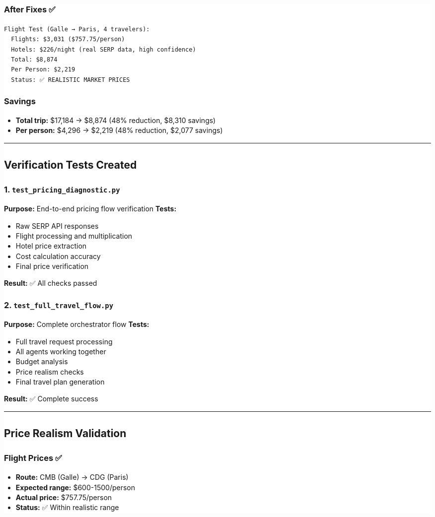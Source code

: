 ### After Fixes ✅
```
Flight Test (Galle → Paris, 4 travelers):
  Flights: $3,031 ($757.75/person)
  Hotels: $226/night (real SERP data, high confidence)
  Total: $8,874
  Per Person: $2,219
  Status: ✅ REALISTIC MARKET PRICES
```

### Savings
- **Total trip:** $17,184 → $8,874 (48% reduction, $8,310 savings)
- **Per person:** $4,296 → $2,219 (48% reduction, $2,077 savings)

---

## Verification Tests Created

### 1. `test_pricing_diagnostic.py`
**Purpose:** End-to-end pricing flow verification
**Tests:**
- Raw SERP API responses
- Flight processing and multiplication
- Hotel price extraction
- Cost calculation accuracy
- Final price verification

**Result:** ✅ All checks passed

### 2. `test_full_travel_flow.py`
**Purpose:** Complete orchestrator flow
**Tests:**
- Full travel request processing
- All agents working together
- Budget analysis
- Price realism checks
- Final travel plan generation

**Result:** ✅ Complete success

---

## Price Realism Validation

### Flight Prices ✅
- **Route:** CMB (Galle) → CDG (Paris)
- **Expected range:** $600-1500/person
- **Actual price:** $757.75/person
- **Status:** ✅ Within realistic range
